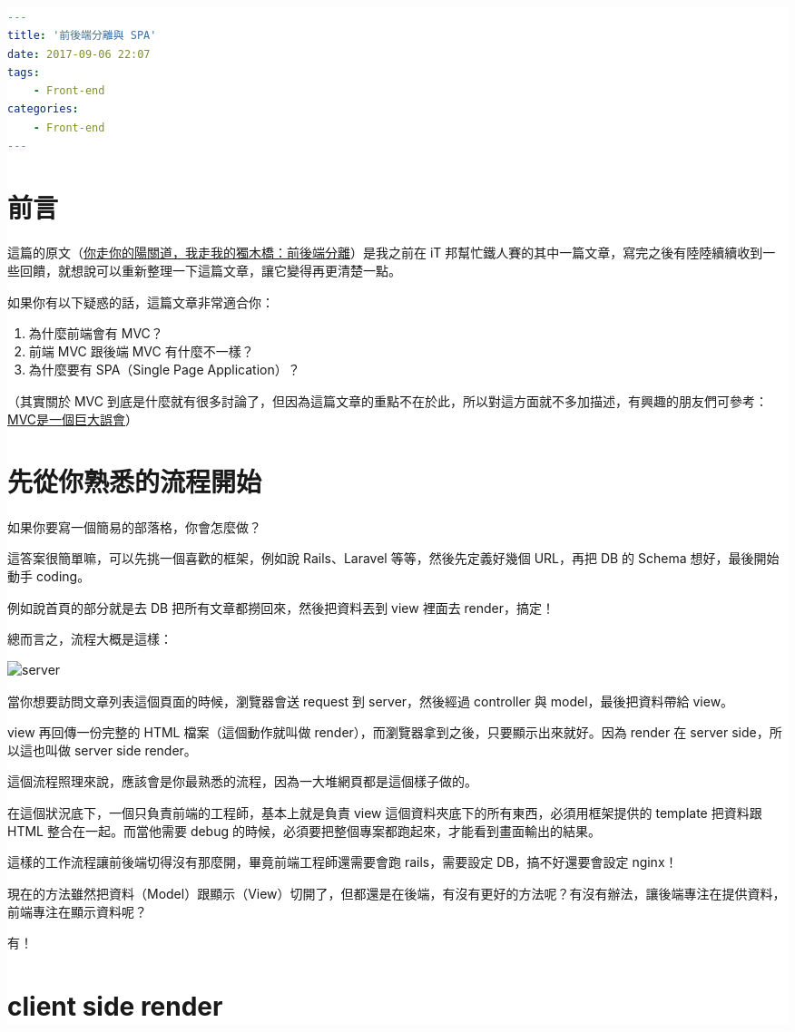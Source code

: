 ```yaml
---
title: '前後端分離與 SPA'
date: 2017-09-06 22:07
tags:
	- Front-end
categories:
	- Front-end
---
```


# 前言

這篇的原文（[你走你的陽關道，我走我的獨木橋：前後端分離](http://ithelp.ithome.com.tw/articles/10187675)）是我之前在 iT 邦幫忙鐵人賽的其中一篇文章，寫完之後有陸陸續續收到一些回饋，就想說可以重新整理一下這篇文章，讓它變得再更清楚一點。

如果你有以下疑惑的話，這篇文章非常適合你：

1. 為什麼前端會有 MVC？
2. 前端 MVC 跟後端 MVC 有什麼不一樣？
2. 為什麼要有 SPA（Single Page Application）？



（其實關於 MVC 到底是什麼就有很多討論了，但因為這篇文章的重點不在於此，所以對這方面就不多加描述，有興趣的朋友們可參考：[MVC是一個巨大誤會](http://blog.turn.tw/?p=1539)）

# 先從你熟悉的流程開始

如果你要寫一個簡易的部落格，你會怎麼做？

這答案很簡單嘛，可以先挑一個喜歡的框架，例如說 Rails、Laravel 等等，然後先定義好幾個 URL，再把 DB 的 Schema 想好，最後開始動手 coding。

例如說首頁的部分就是去 DB 把所有文章都撈回來，然後把資料丟到 view 裡面去 render，搞定！

總而言之，流程大概是這樣：

<img width="923" alt="server" src="https://user-images.githubusercontent.com/2755720/49350531-4b3eff00-f6ea-11e8-9d8f-448f80ddd114.png">

當你想要訪問文章列表這個頁面的時候，瀏覽器會送 request 到 server，然後經過 controller 與 model，最後把資料帶給 view。

view 再回傳一份完整的 HTML 檔案（這個動作就叫做 render），而瀏覽器拿到之後，只要顯示出來就好。因為 render 在 server side，所以這也叫做 server side render。

這個流程照理來說，應該會是你最熟悉的流程，因為一大堆網頁都是這個樣子做的。

在這個狀況底下，一個只負責前端的工程師，基本上就是負責 view 這個資料夾底下的所有東西，必須用框架提供的 template 把資料跟 HTML 整合在一起。而當他需要 debug 的時候，必須要把整個專案都跑起來，才能看到畫面輸出的結果。

這樣的工作流程讓前後端切得沒有那麼開，畢竟前端工程師還需要會跑 rails，需要設定 DB，搞不好還要會設定 nginx！

現在的方法雖然把資料（Model）跟顯示（View）切開了，但都還是在後端，有沒有更好的方法呢？有沒有辦法，讓後端專注在提供資料，前端專注在顯示資料呢？

有！

# client side render

